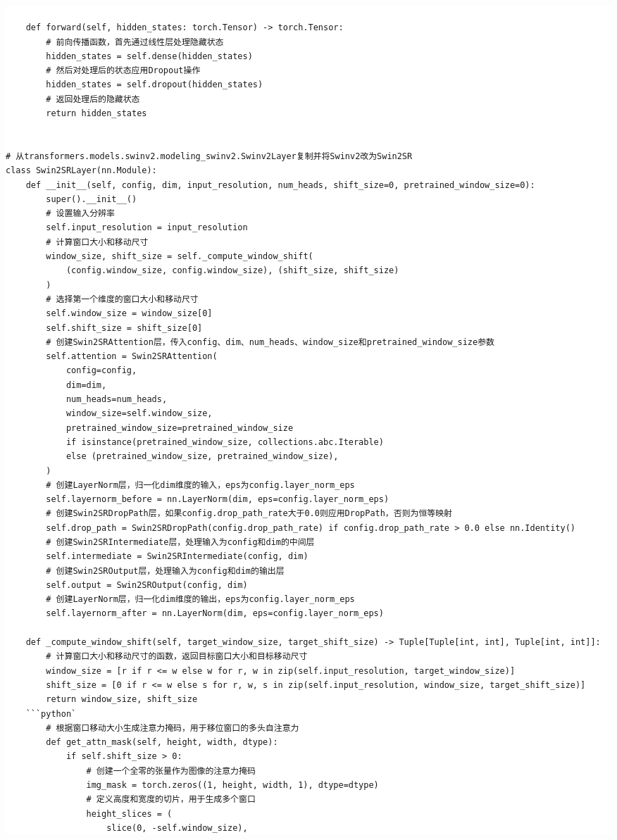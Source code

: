 ```

    def forward(self, hidden_states: torch.Tensor) -> torch.Tensor:
        # 前向传播函数，首先通过线性层处理隐藏状态
        hidden_states = self.dense(hidden_states)
        # 然后对处理后的状态应用Dropout操作
        hidden_states = self.dropout(hidden_states)
        # 返回处理后的隐藏状态
        return hidden_states


# 从transformers.models.swinv2.modeling_swinv2.Swinv2Layer复制并将Swinv2改为Swin2SR
class Swin2SRLayer(nn.Module):
    def __init__(self, config, dim, input_resolution, num_heads, shift_size=0, pretrained_window_size=0):
        super().__init__()
        # 设置输入分辨率
        self.input_resolution = input_resolution
        # 计算窗口大小和移动尺寸
        window_size, shift_size = self._compute_window_shift(
            (config.window_size, config.window_size), (shift_size, shift_size)
        )
        # 选择第一个维度的窗口大小和移动尺寸
        self.window_size = window_size[0]
        self.shift_size = shift_size[0]
        # 创建Swin2SRAttention层，传入config、dim、num_heads、window_size和pretrained_window_size参数
        self.attention = Swin2SRAttention(
            config=config,
            dim=dim,
            num_heads=num_heads,
            window_size=self.window_size,
            pretrained_window_size=pretrained_window_size
            if isinstance(pretrained_window_size, collections.abc.Iterable)
            else (pretrained_window_size, pretrained_window_size),
        )
        # 创建LayerNorm层，归一化dim维度的输入，eps为config.layer_norm_eps
        self.layernorm_before = nn.LayerNorm(dim, eps=config.layer_norm_eps)
        # 创建Swin2SRDropPath层，如果config.drop_path_rate大于0.0则应用DropPath，否则为恒等映射
        self.drop_path = Swin2SRDropPath(config.drop_path_rate) if config.drop_path_rate > 0.0 else nn.Identity()
        # 创建Swin2SRIntermediate层，处理输入为config和dim的中间层
        self.intermediate = Swin2SRIntermediate(config, dim)
        # 创建Swin2SROutput层，处理输入为config和dim的输出层
        self.output = Swin2SROutput(config, dim)
        # 创建LayerNorm层，归一化dim维度的输出，eps为config.layer_norm_eps
        self.layernorm_after = nn.LayerNorm(dim, eps=config.layer_norm_eps)

    def _compute_window_shift(self, target_window_size, target_shift_size) -> Tuple[Tuple[int, int], Tuple[int, int]]:
        # 计算窗口大小和移动尺寸的函数，返回目标窗口大小和目标移动尺寸
        window_size = [r if r <= w else w for r, w in zip(self.input_resolution, target_window_size)]
        shift_size = [0 if r <= w else s for r, w, s in zip(self.input_resolution, window_size, target_shift_size)]
        return window_size, shift_size
    ```python`
        # 根据窗口移动大小生成注意力掩码，用于移位窗口的多头自注意力
        def get_attn_mask(self, height, width, dtype):
            if self.shift_size > 0:
                # 创建一个全零的张量作为图像的注意力掩码
                img_mask = torch.zeros((1, height, width, 1), dtype=dtype)
                # 定义高度和宽度的切片，用于生成多个窗口
                height_slices = (
                    slice(0, -self.window_size),
```